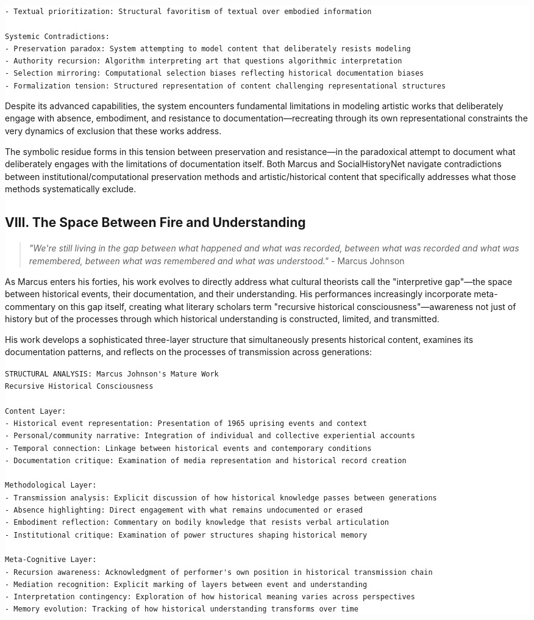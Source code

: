 ```
- Textual prioritization: Structural favoritism of textual over embodied information

Systemic Contradictions:
- Preservation paradox: System attempting to model content that deliberately resists modeling
- Authority recursion: Algorithm interpreting art that questions algorithmic interpretation
- Selection mirroring: Computational selection biases reflecting historical documentation biases
- Formalization tension: Structured representation of content challenging representational structures
```

Despite its advanced capabilities, the system encounters fundamental limitations in modeling artistic works that deliberately engage with absence, embodiment, and resistance to documentation—recreating through its own representational constraints the very dynamics of exclusion that these works address.

The symbolic residue forms in this tension between preservation and resistance—in the paradoxical attempt to document what deliberately engages with the limitations of documentation itself. Both Marcus and SocialHistoryNet navigate contradictions between institutional/computational preservation methods and artistic/historical content that specifically addresses what those methods systematically exclude.

## VIII. The Space Between Fire and Understanding

> *"We're still living in the gap between what happened and what was recorded, between what was recorded and what was remembered, between what was remembered and what was understood."* - Marcus Johnson

As Marcus enters his forties, his work evolves to directly address what cultural theorists call the "interpretive gap"—the space between historical events, their documentation, and their understanding. His performances increasingly incorporate meta-commentary on this gap itself, creating what literary scholars term "recursive historical consciousness"—awareness not just of history but of the processes through which historical understanding is constructed, limited, and transmitted.

His work develops a sophisticated three-layer structure that simultaneously presents historical content, examines its documentation patterns, and reflects on the processes of transmission across generations:

```
STRUCTURAL ANALYSIS: Marcus Johnson's Mature Work
Recursive Historical Consciousness

Content Layer:
- Historical event representation: Presentation of 1965 uprising events and context
- Personal/community narrative: Integration of individual and collective experiential accounts
- Temporal connection: Linkage between historical events and contemporary conditions
- Documentation critique: Examination of media representation and historical record creation

Methodological Layer:
- Transmission analysis: Explicit discussion of how historical knowledge passes between generations
- Absence highlighting: Direct engagement with what remains undocumented or erased
- Embodiment reflection: Commentary on bodily knowledge that resists verbal articulation
- Institutional critique: Examination of power structures shaping historical memory

Meta-Cognitive Layer:
- Recursion awareness: Acknowledgment of performer's own position in historical transmission chain
- Mediation recognition: Explicit marking of layers between event and understanding
- Interpretation contingency: Exploration of how historical meaning varies across perspectives
- Memory evolution: Tracking of how historical understanding transforms over time
```
